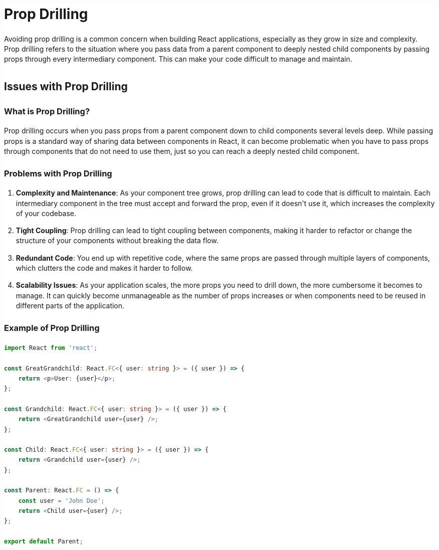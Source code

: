 # Prop Drilling
Avoiding prop drilling is a common concern when building React applications, especially as they grow in size and complexity. Prop drilling refers to the situation where you pass data from a parent component to deeply nested child components by passing props through every intermediary component. This can make your code difficult to manage and maintain.

## Issues with Prop Drilling

### What is Prop Drilling?

Prop drilling occurs when you pass props from a parent component down to child components several levels deep. While passing props is a standard way of sharing data between components in React, it can become problematic when you have to pass props through components that do not need to use them, just so you can reach a deeply nested child component.

### Problems with Prop Drilling

1. **Complexity and Maintenance**: As your component tree grows, prop drilling can lead to code that is difficult to maintain. Each intermediary component in the tree must accept and forward the prop, even if it doesn't use it, which increases the complexity of your codebase.

2. **Tight Coupling**: Prop drilling can lead to tight coupling between components, making it harder to refactor or change the structure of your components without breaking the data flow.

3. **Redundant Code**: You end up with repetitive code, where the same props are passed through multiple layers of components, which clutters the code and makes it harder to follow.

4. **Scalability Issues**: As your application scales, the more props you need to drill down, the more cumbersome it becomes to manage. It can quickly become unmanageable as the number of props increases or when components need to be reused in different parts of the application.

### Example of Prop Drilling

```typescript
import React from 'react';

const GreatGrandchild: React.FC<{ user: string }> = ({ user }) => {
    return <p>User: {user}</p>;
};

const Grandchild: React.FC<{ user: string }> = ({ user }) => {
    return <GreatGrandchild user={user} />;
};

const Child: React.FC<{ user: string }> = ({ user }) => {
    return <Grandchild user={user} />;
};

const Parent: React.FC = () => {
    const user = 'John Doe';
    return <Child user={user} />;
};

export default Parent;
```
